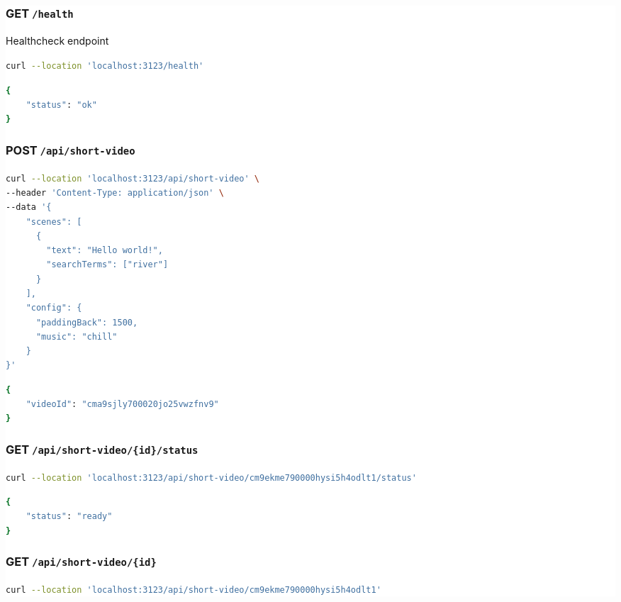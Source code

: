 ### GET `/health`

Healthcheck endpoint

```bash
curl --location 'localhost:3123/health'
```

```bash
{
    "status": "ok"
}
```

### POST `/api/short-video`

```bash
curl --location 'localhost:3123/api/short-video' \
--header 'Content-Type: application/json' \
--data '{
    "scenes": [
      {
        "text": "Hello world!",
        "searchTerms": ["river"]
      }
    ],
    "config": {
      "paddingBack": 1500,
      "music": "chill"
    }
}'
```

```bash
{
    "videoId": "cma9sjly700020jo25vwzfnv9"
}
```

### GET `/api/short-video/{id}/status`

```bash
curl --location 'localhost:3123/api/short-video/cm9ekme790000hysi5h4odlt1/status'
```

```bash
{
    "status": "ready"
}
```

### GET `/api/short-video/{id}`

```bash
curl --location 'localhost:3123/api/short-video/cm9ekme790000hysi5h4odlt1'
```
